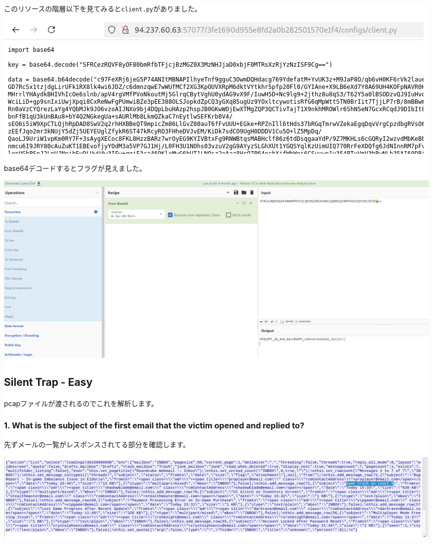 このリソースの階層以下を見てみると`client.py`がありました。

![24](/images/cyber-apocalypse-ctf-2025/forensic/24.png)

base64デコードするとフラグが見えました。

![26](/images/cyber-apocalypse-ctf-2025/forensic/26.png)

## Silent Trap - Easy
pcapファイルが渡されるのでこれを解析します。
### 1. What is the subject of the first email that the victim opened and replied to?
先ずメールの一覧がレスポンスされてる部分を確認します。

![28](/images/cyber-apocalypse-ctf-2025/forensic/28.png)

